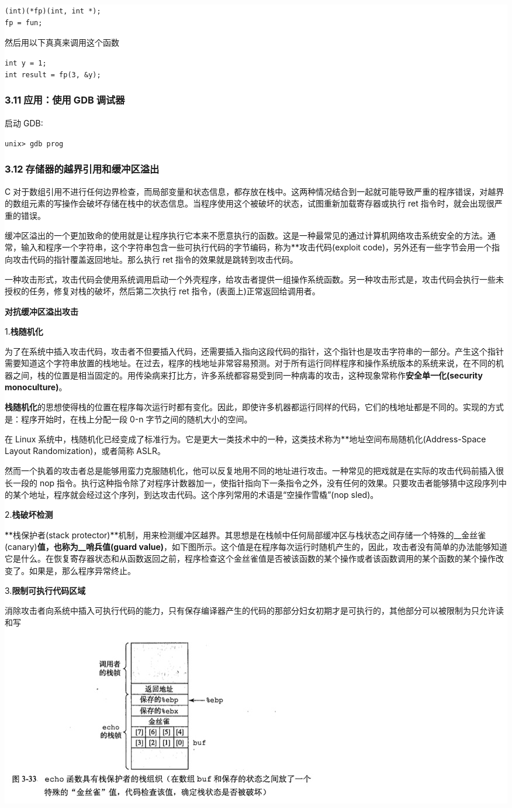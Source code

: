 	(int)(*fp)(int, int *);
	fp = fun;

然后用以下真真来调用这个函数

	int y = 1;
	int result = fp(3, &y);

### 3.11 应用：使用 GDB 调试器

启动 GDB:

	unix> gdb prog

### 3.12 存储器的越界引用和缓冲区溢出

C 对于数组引用不进行任何边界检查，而局部变量和状态信息，都存放在栈中。这两种情况结合到一起就可能导致严重的程序错误，对越界的数组元素的写操作会破坏存储在栈中的状态信息。当程序使用这个被破坏的状态，试图重新加载寄存器或执行 ret 指令时，就会出现很严重的错误。

缓冲区溢出的一个更加致命的使用就是让程序执行它本来不愿意执行的函数。这是一种最常见的通过计算机网络攻击系统安全的方法。通常，输入和程序一个字符串，这个字符串包含一些可执行代码的字节编码，称为**攻击代码(exploit code)，另外还有一些字节会用一个指向攻击代码的指针覆盖返回地址。那么执行 ret 指令的效果就是跳转到攻击代码。

一种攻击形式，攻击代码会使用系统调用启动一个外壳程序，给攻击者提供一组操作系统函数。另一种攻击形式是，攻击代码会执行一些未授权的任务，修复对栈的破坏，然后第二次执行 ret 指令，(表面上)正常返回给调用者。

**对抗缓冲区溢出攻击**

1.**栈随机化**

为了在系统中插入攻击代码，攻击者不但要插入代码，还需要插入指向这段代码的指针，这个指针也是攻击字符串的一部分。产生这个指针需要知道这个字符串放置的栈地址。在过去，程序的栈地址非常容易预测。对于所有运行同样程序和操作系统版本的系统来说，在不同的机器之间，栈的位置是相当固定的。用传染病来打比方，许多系统都容易受到同一种病毒的攻击，这种现象常称作**安全单一化(security monoculture)**。

**栈随机化**的思想使得栈的位置在程序每次运行时都有变化。因此，即使许多机器都运行同样的代码，它们的栈地址都是不同的。实现的方式是：程序开始时，在栈上分配一段 0-n 字节之间的随机大小的空间。

在 Linux 系统中，栈随机化已经变成了标准行为。它是更大一类技术中的一种，这类技术称为**地址空间布局随机化(Address-Space Layout Randomization)，或者简称 ASLR。

然而一个执着的攻击者总是能够用蛮力克服随机化，他可以反复地用不同的地址进行攻击。一种常见的把戏就是在实际的攻击代码前插入很长一段的 nop 指令。执行这种指令除了对程序计数器加一，使指针指向下一条指令之外，没有任何的效果。只要攻击者能够猜中这段序列中的某个地址，程序就会经过这个序列，到达攻击代码。这个序列常用的术语是“空操作雪橇”(nop sled)。

2.**栈破坏检测**

**栈保护者(stack protector)**机制，用来检测缓冲区越界。其思想是在栈帧中任何局部缓冲区与栈状态之间存储一个特殊的__金丝雀(canary)__值，也称为__哨兵值(guard value)__，如下图所示。这个值是在程序每次运行时随机产生的，因此，攻击者没有简单的办法能够知道它是什么。在恢复寄存器状态和从函数返回之前，程序检查这个金丝雀值是否被该函数的某个操作或者该函数调用的某个函数的某个操作改变了。如果是，那么程序异常终止。

3.__限制可执行代码区域__

消除攻击者向系统中插入可执行代码的能力，只有保存编译器产生的代码的那部分妇女初期才是可执行的，其他部分可以被限制为只允许读和写

![csapp3.33](./_resources/csapp3.33.jpg)
